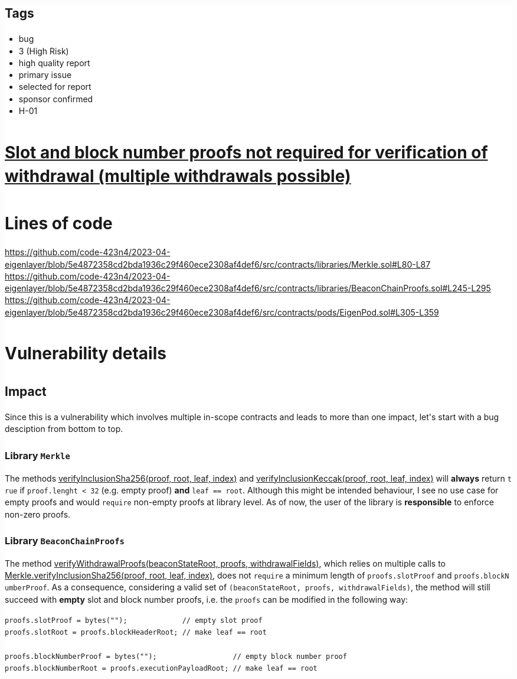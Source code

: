 ## Tags

- bug
- 3 (High Risk)
- high quality report
- primary issue
- selected for report
- sponsor confirmed
- H-01

# [Slot and block number proofs not required for verification of withdrawal (multiple withdrawals possible)](https://github.com/code-423n4/2023-04-eigenlayer-findings/issues/388) 

# Lines of code

https://github.com/code-423n4/2023-04-eigenlayer/blob/5e4872358cd2bda1936c29f460ece2308af4def6/src/contracts/libraries/Merkle.sol#L80-L87
https://github.com/code-423n4/2023-04-eigenlayer/blob/5e4872358cd2bda1936c29f460ece2308af4def6/src/contracts/libraries/BeaconChainProofs.sol#L245-L295
https://github.com/code-423n4/2023-04-eigenlayer/blob/5e4872358cd2bda1936c29f460ece2308af4def6/src/contracts/pods/EigenPod.sol#L305-L359


# Vulnerability details

## Impact
Since this is a vulnerability which involves multiple in-scope contracts and leads to more than one impact, let's start with a bug desciption from bottom to top.

### Library `Merkle`
The methods [verifyInclusionSha256(proof, root, leaf, index)](https://github.com/code-423n4/2023-04-eigenlayer/blob/5e4872358cd2bda1936c29f460ece2308af4def6/src/contracts/libraries/Merkle.sol#L80-L87) and [verifyInclusionKeccak(proof, root, leaf, index)](https://github.com/code-423n4/2023-04-eigenlayer/blob/5e4872358cd2bda1936c29f460ece2308af4def6/src/contracts/libraries/Merkle.sol#L29-L36) will **always** return `true` if `proof.lenght < 32` (e.g. empty proof) **and** `leaf == root`. Although this might be intended behaviour, I see no use case for empty proofs and would `require` non-empty proofs at library level. As of now, the user of the library is **responsible** to enforce non-zero proofs.

### Library `BeaconChainProofs`
The method [verifyWithdrawalProofs(beaconStateRoot, proofs, withdrawalFields)](https://github.com/code-423n4/2023-04-eigenlayer/blob/5e4872358cd2bda1936c29f460ece2308af4def6/src/contracts/libraries/BeaconChainProofs.sol#L245-L295), which relies on multiple calls to [Merkle.verifyInclusionSha256(proof, root, leaf, index)](https://github.com/code-423n4/2023-04-eigenlayer/blob/5e4872358cd2bda1936c29f460ece2308af4def6/src/contracts/libraries/Merkle.sol#L80-L87), does not `require` a minimum length of `proofs.slotProof` and `proofs.blockNumberProof`. As a consequence, considering a valid set of `(beaconStateRoot, proofs, withdrawalFields)`, the method will still succeed with **empty** slot and block number proofs, i.e. the `proofs` can be modified in the following way:
```solidity
proofs.slotProof = bytes("");             // empty slot proof
proofs.slotRoot = proofs.blockHeaderRoot; // make leaf == root

proofs.blockNumberProof = bytes("");                  // empty block number proof
proofs.blockNumberRoot = proofs.executionPayloadRoot; // make leaf == root
```